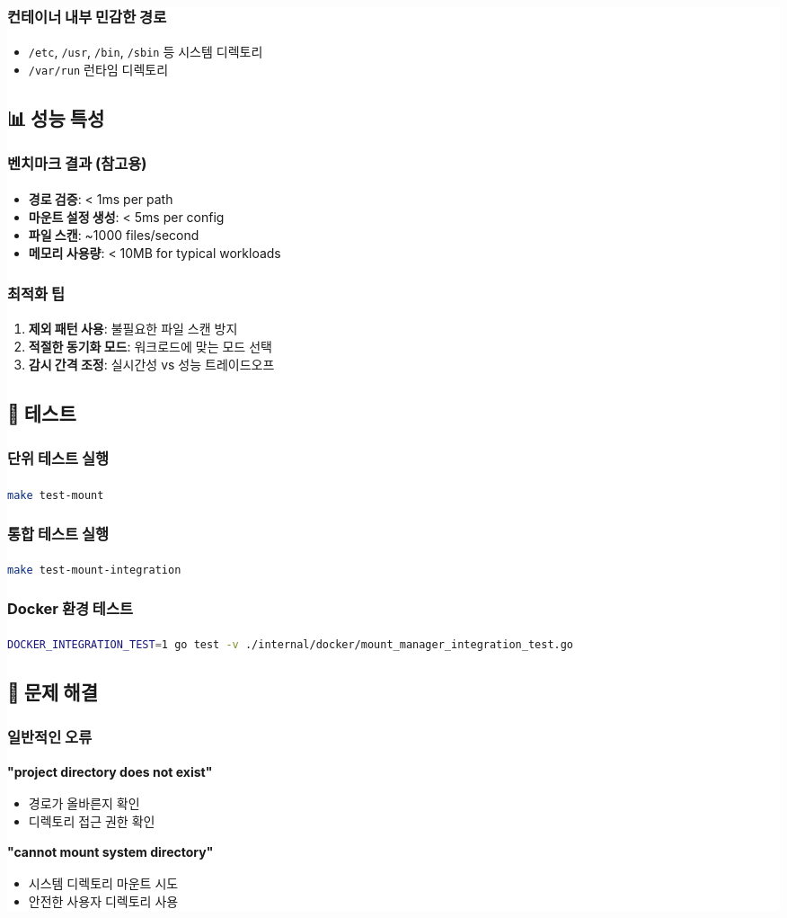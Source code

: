 ### 컨테이너 내부 민감한 경로

- `/etc`, `/usr`, `/bin`, `/sbin` 등 시스템 디렉토리
- `/var/run` 런타임 디렉토리

## 📊 성능 특성

### 벤치마크 결과 (참고용)

- **경로 검증**: < 1ms per path
- **마운트 설정 생성**: < 5ms per config  
- **파일 스캔**: ~1000 files/second
- **메모리 사용량**: < 10MB for typical workloads

### 최적화 팁

1. **제외 패턴 사용**: 불필요한 파일 스캔 방지
2. **적절한 동기화 모드**: 워크로드에 맞는 모드 선택
3. **감시 간격 조정**: 실시간성 vs 성능 트레이드오프

## 🧪 테스트

### 단위 테스트 실행

```bash
make test-mount
```

### 통합 테스트 실행

```bash
make test-mount-integration
```

### Docker 환경 테스트

```bash
DOCKER_INTEGRATION_TEST=1 go test -v ./internal/docker/mount_manager_integration_test.go
```

## 🐛 문제 해결

### 일반적인 오류

**"project directory does not exist"**
- 경로가 올바른지 확인
- 디렉토리 접근 권한 확인

**"cannot mount system directory"**
- 시스템 디렉토리 마운트 시도
- 안전한 사용자 디렉토리 사용
